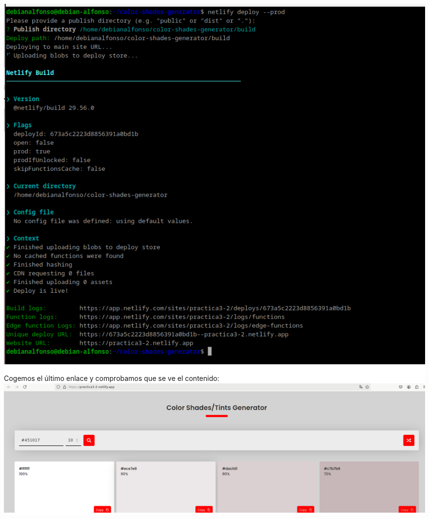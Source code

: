 ![alt text](./assets/practica3.2/image-24.png)

Cogemos el último enlace y comprobamos que se ve el contenido:<br>
![alt text](./assets/practica3.2/image-27.png)
